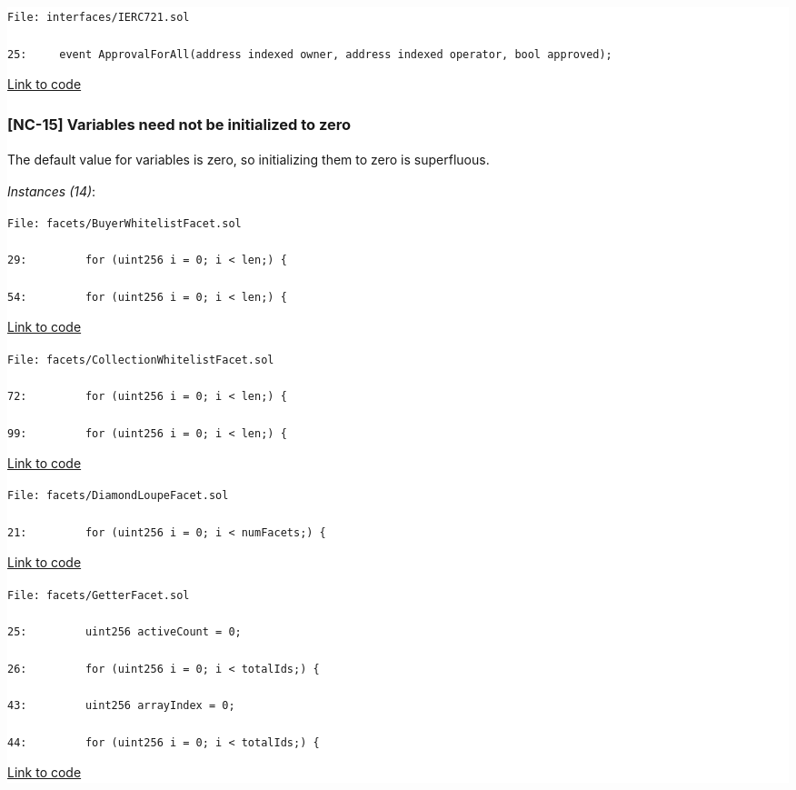 ```solidity
File: interfaces/IERC721.sol

25:     event ApprovalForAll(address indexed owner, address indexed operator, bool approved);

```
[Link to code](--forceinterfaces/IERC721.sol)

### <a name="NC-15"></a>[NC-15] Variables need not be initialized to zero
The default value for variables is zero, so initializing them to zero is superfluous.

*Instances (14)*:
```solidity
File: facets/BuyerWhitelistFacet.sol

29:         for (uint256 i = 0; i < len;) {

54:         for (uint256 i = 0; i < len;) {

```
[Link to code](--forcefacets/BuyerWhitelistFacet.sol)

```solidity
File: facets/CollectionWhitelistFacet.sol

72:         for (uint256 i = 0; i < len;) {

99:         for (uint256 i = 0; i < len;) {

```
[Link to code](--forcefacets/CollectionWhitelistFacet.sol)

```solidity
File: facets/DiamondLoupeFacet.sol

21:         for (uint256 i = 0; i < numFacets;) {

```
[Link to code](--forcefacets/DiamondLoupeFacet.sol)

```solidity
File: facets/GetterFacet.sol

25:         uint256 activeCount = 0;

26:         for (uint256 i = 0; i < totalIds;) {

43:         uint256 arrayIndex = 0;

44:         for (uint256 i = 0; i < totalIds;) {

```
[Link to code](--forcefacets/GetterFacet.sol)
